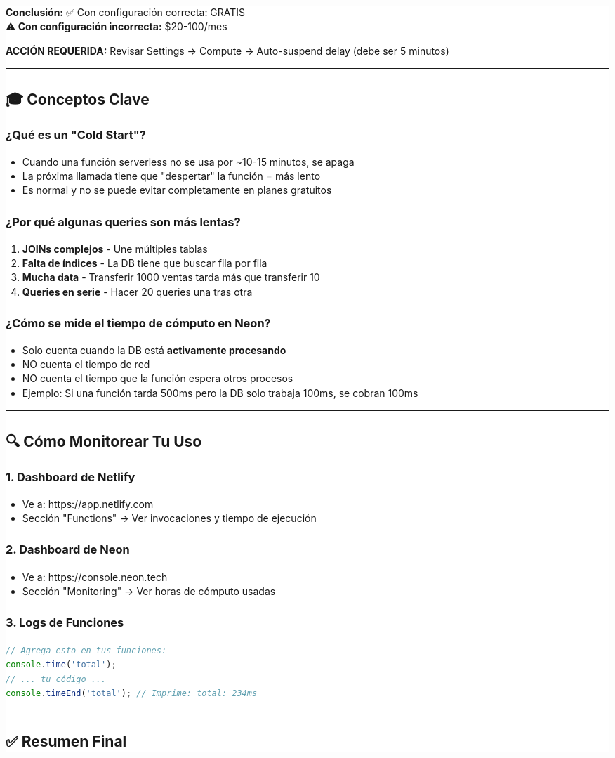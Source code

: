 **Conclusión:** ✅ Con configuración correcta: GRATIS  
**⚠️ Con configuración incorrecta:** $20-100/mes

**ACCIÓN REQUERIDA:** Revisar Settings → Compute → Auto-suspend delay (debe ser 5 minutos)

---

## 🎓 Conceptos Clave

### ¿Qué es un "Cold Start"?
- Cuando una función serverless no se usa por ~10-15 minutos, se apaga
- La próxima llamada tiene que "despertar" la función = más lento
- Es normal y no se puede evitar completamente en planes gratuitos

### ¿Por qué algunas queries son más lentas?
1. **JOINs complejos** - Une múltiples tablas
2. **Falta de índices** - La DB tiene que buscar fila por fila
3. **Mucha data** - Transferir 1000 ventas tarda más que transferir 10
4. **Queries en serie** - Hacer 20 queries una tras otra

### ¿Cómo se mide el tiempo de cómputo en Neon?
- Solo cuenta cuando la DB está **activamente procesando**
- NO cuenta el tiempo de red
- NO cuenta el tiempo que la función espera otros procesos
- Ejemplo: Si una función tarda 500ms pero la DB solo trabaja 100ms, se cobran 100ms

---

## 🔍 Cómo Monitorear Tu Uso

### 1. **Dashboard de Netlify**
- Ve a: https://app.netlify.com
- Sección "Functions" → Ver invocaciones y tiempo de ejecución

### 2. **Dashboard de Neon**
- Ve a: https://console.neon.tech
- Sección "Monitoring" → Ver horas de cómputo usadas

### 3. **Logs de Funciones**
```javascript
// Agrega esto en tus funciones:
console.time('total');
// ... tu código ...
console.timeEnd('total'); // Imprime: total: 234ms
```

---

## ✅ Resumen Final
